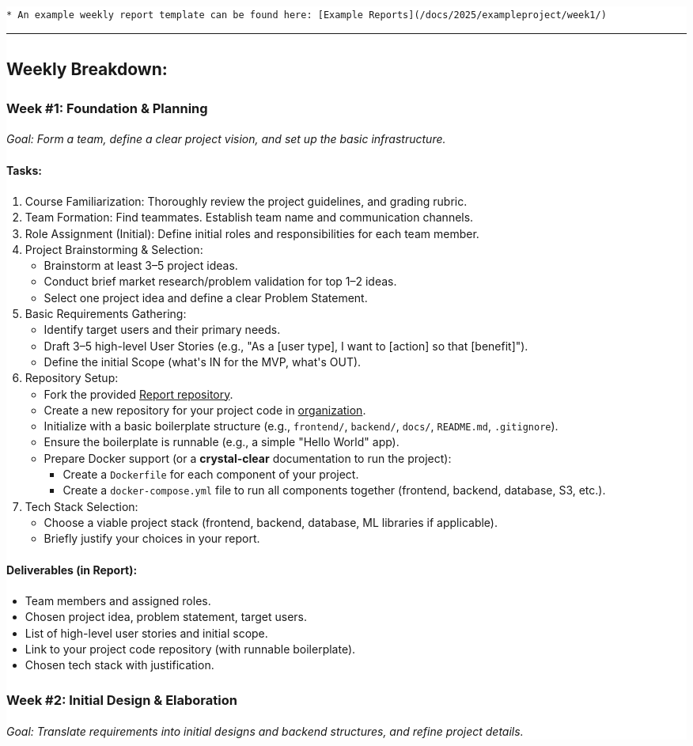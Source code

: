     * An example weekly report template can be found here: [Example Reports](/docs/2025/exampleproject/week1/)

<hr/>

## Weekly Breakdown:

### Week #1: Foundation & Planning

*Goal: Form a team, define a clear project vision, and set up the basic infrastructure.*

#### Tasks:

1. Course Familiarization: Thoroughly review the project guidelines, and grading rubric.
2. Team Formation: Find teammates. Establish team name and communication channels.
3. Role Assignment (Initial): Define initial roles and responsibilities for each team member.
4. Project Brainstorming & Selection:
    * Brainstorm at least 3–5 project ideas.
    * Conduct brief market research/problem validation for top 1–2 ideas.
    * Select one project idea and define a clear Problem Statement.
5. Basic Requirements Gathering:
    * Identify target users and their primary needs.
    * Draft 3–5 high-level User Stories (e.g., "As a [user type], I want to [action] so that [benefit]").
    * Define the initial Scope (what's IN for the MVP, what's OUT).
6. Repository Setup:
    * Fork the provided [Report repository](https://github.com/IU-PR/Capstone_project).
    * Create a new repository for your project code in [organization](https://github.com/IU-Capstone-Project-2025).
    * Initialize with a basic boilerplate structure (e.g., `frontend/`, `backend/`, `docs/`, `README.md`, `.gitignore`).
    * Ensure the boilerplate is runnable (e.g., a simple "Hello World" app).
    * Prepare Docker support (or a **crystal-clear** documentation to run the project):
        * Create a `Dockerfile` for each component of your project.
        * Create a `docker-compose.yml` file to run all components together (frontend, backend, database, S3, etc.).
7. Tech Stack Selection:
    * Choose a viable project stack (frontend, backend, database, ML libraries if applicable).
    * Briefly justify your choices in your report.

#### Deliverables (in Report):

* Team members and assigned roles.
* Chosen project idea, problem statement, target users.
* List of high-level user stories and initial scope.
* Link to your project code repository (with runnable boilerplate).
* Chosen tech stack with justification.

### Week #2: Initial Design & Elaboration

*Goal: Translate requirements into initial designs and backend structures, and refine project details.*
